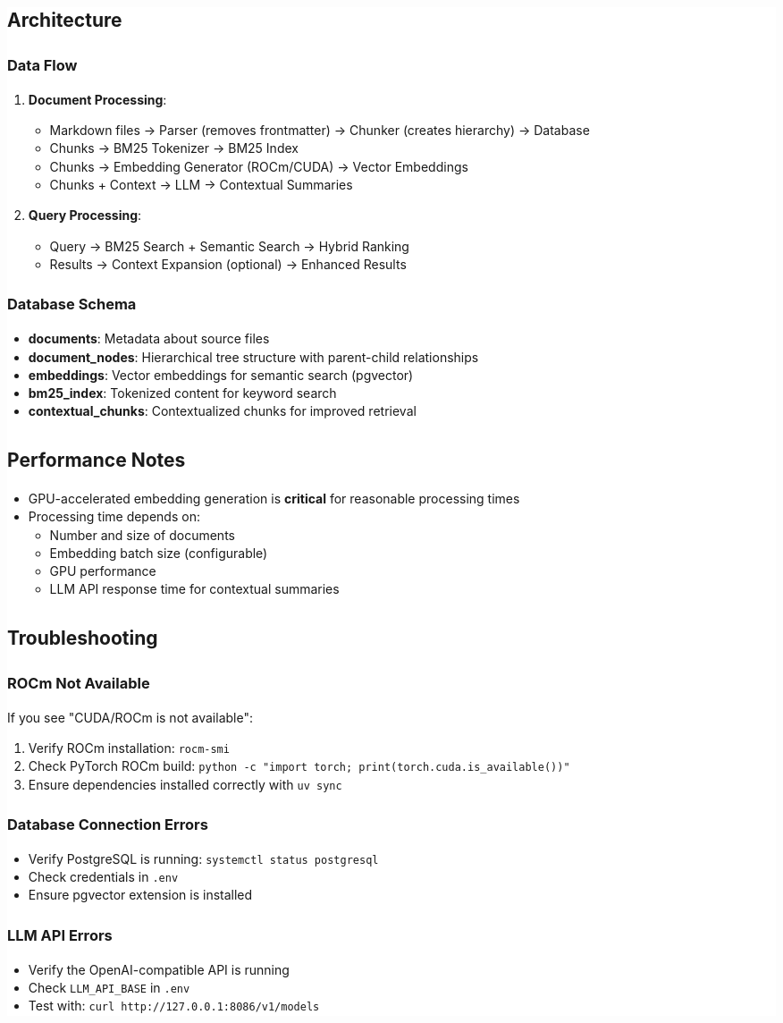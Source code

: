 ## Architecture

### Data Flow

1. **Document Processing**:
   - Markdown files → Parser (removes frontmatter) → Chunker (creates hierarchy) → Database
   - Chunks → BM25 Tokenizer → BM25 Index
   - Chunks → Embedding Generator (ROCm/CUDA) → Vector Embeddings
   - Chunks + Context → LLM → Contextual Summaries

2. **Query Processing**:
   - Query → BM25 Search + Semantic Search → Hybrid Ranking
   - Results → Context Expansion (optional) → Enhanced Results

### Database Schema

- **documents**: Metadata about source files
- **document_nodes**: Hierarchical tree structure with parent-child relationships
- **embeddings**: Vector embeddings for semantic search (pgvector)
- **bm25_index**: Tokenized content for keyword search
- **contextual_chunks**: Contextualized chunks for improved retrieval

## Performance Notes

- GPU-accelerated embedding generation is **critical** for reasonable processing times
- Processing time depends on:
  - Number and size of documents
  - Embedding batch size (configurable)
  - GPU performance
  - LLM API response time for contextual summaries

## Troubleshooting

### ROCm Not Available

If you see "CUDA/ROCm is not available":
1. Verify ROCm installation: `rocm-smi`
2. Check PyTorch ROCm build: `python -c "import torch; print(torch.cuda.is_available())"`
3. Ensure dependencies installed correctly with `uv sync`

### Database Connection Errors

- Verify PostgreSQL is running: `systemctl status postgresql`
- Check credentials in `.env`
- Ensure pgvector extension is installed

### LLM API Errors

- Verify the OpenAI-compatible API is running
- Check `LLM_API_BASE` in `.env`
- Test with: `curl http://127.0.0.1:8086/v1/models`
